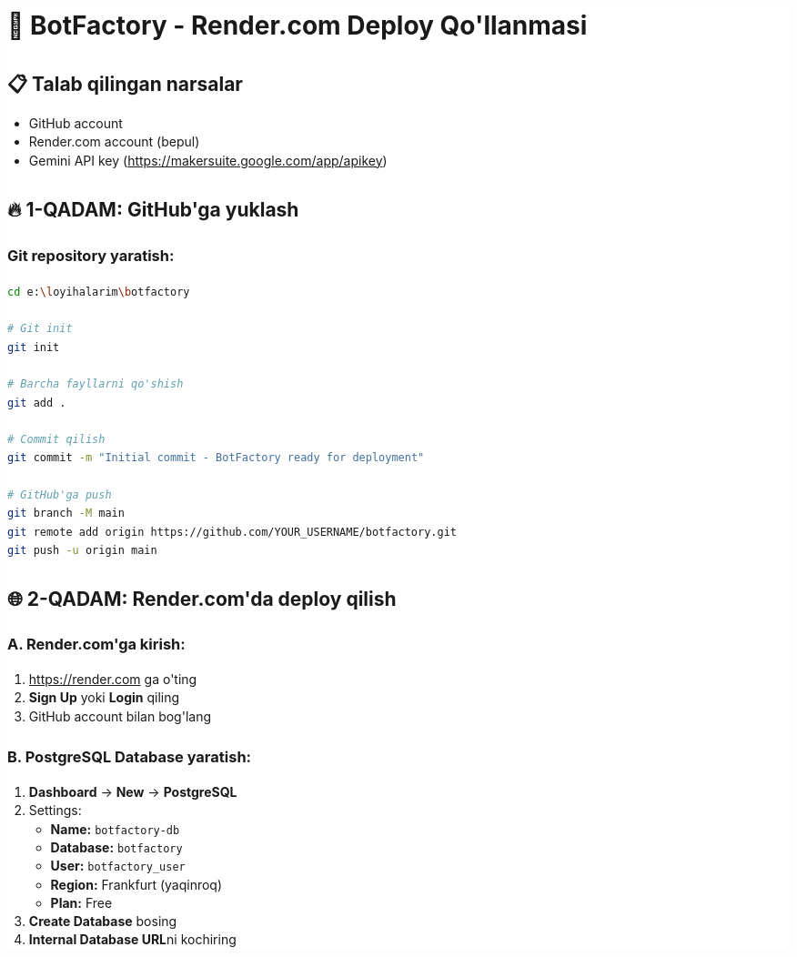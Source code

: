 # 🚀 BotFactory - Render.com Deploy Qo'llanmasi

## 📋 Talab qilingan narsalar

- GitHub account
- Render.com account (bepul)
- Gemini API key (https://makersuite.google.com/app/apikey)

## 🔥 1-QADAM: GitHub'ga yuklash

### Git repository yaratish:

```bash
cd e:\loyihalarim\botfactory

# Git init
git init

# Barcha fayllarni qo'shish
git add .

# Commit qilish
git commit -m "Initial commit - BotFactory ready for deployment"

# GitHub'ga push
git branch -M main
git remote add origin https://github.com/YOUR_USERNAME/botfactory.git
git push -u origin main
```

## 🌐 2-QADAM: Render.com'da deploy qilish

### A. Render.com'ga kirish:

1. https://render.com ga o'ting
2. **Sign Up** yoki **Login** qiling
3. GitHub account bilan bog'lang

### B. PostgreSQL Database yaratish:

1. **Dashboard** -> **New** -> **PostgreSQL**
2. Settings:
   - **Name:** `botfactory-db`
   - **Database:** `botfactory`
   - **User:** `botfactory_user`
   - **Region:** Frankfurt (yaqinroq)
   - **Plan:** Free
3. **Create Database** bosing
4. **Internal Database URL**ni kochiring
